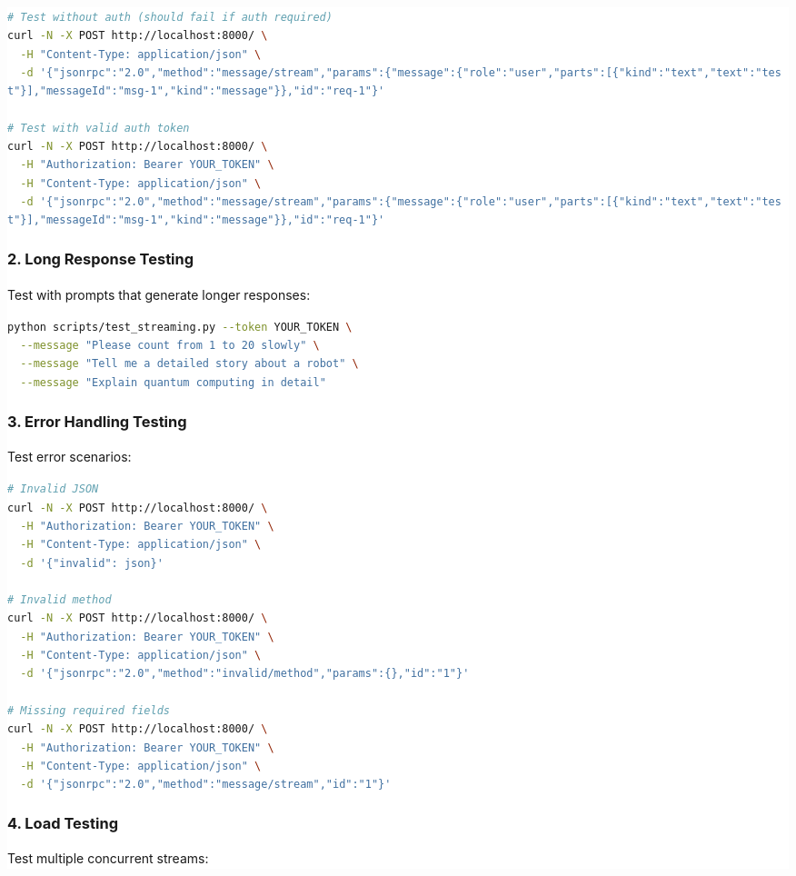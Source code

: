 ```bash
# Test without auth (should fail if auth required)
curl -N -X POST http://localhost:8000/ \
  -H "Content-Type: application/json" \
  -d '{"jsonrpc":"2.0","method":"message/stream","params":{"message":{"role":"user","parts":[{"kind":"text","text":"test"}],"messageId":"msg-1","kind":"message"}},"id":"req-1"}'

# Test with valid auth token
curl -N -X POST http://localhost:8000/ \
  -H "Authorization: Bearer YOUR_TOKEN" \
  -H "Content-Type: application/json" \
  -d '{"jsonrpc":"2.0","method":"message/stream","params":{"message":{"role":"user","parts":[{"kind":"text","text":"test"}],"messageId":"msg-1","kind":"message"}},"id":"req-1"}'
```

### 2. Long Response Testing

Test with prompts that generate longer responses:

```bash
python scripts/test_streaming.py --token YOUR_TOKEN \
  --message "Please count from 1 to 20 slowly" \
  --message "Tell me a detailed story about a robot" \
  --message "Explain quantum computing in detail"
```

### 3. Error Handling Testing

Test error scenarios:

```bash
# Invalid JSON
curl -N -X POST http://localhost:8000/ \
  -H "Authorization: Bearer YOUR_TOKEN" \
  -H "Content-Type: application/json" \
  -d '{"invalid": json}'

# Invalid method
curl -N -X POST http://localhost:8000/ \
  -H "Authorization: Bearer YOUR_TOKEN" \
  -H "Content-Type: application/json" \
  -d '{"jsonrpc":"2.0","method":"invalid/method","params":{},"id":"1"}'

# Missing required fields
curl -N -X POST http://localhost:8000/ \
  -H "Authorization: Bearer YOUR_TOKEN" \
  -H "Content-Type: application/json" \
  -d '{"jsonrpc":"2.0","method":"message/stream","id":"1"}'
```

### 4. Load Testing

Test multiple concurrent streams:
